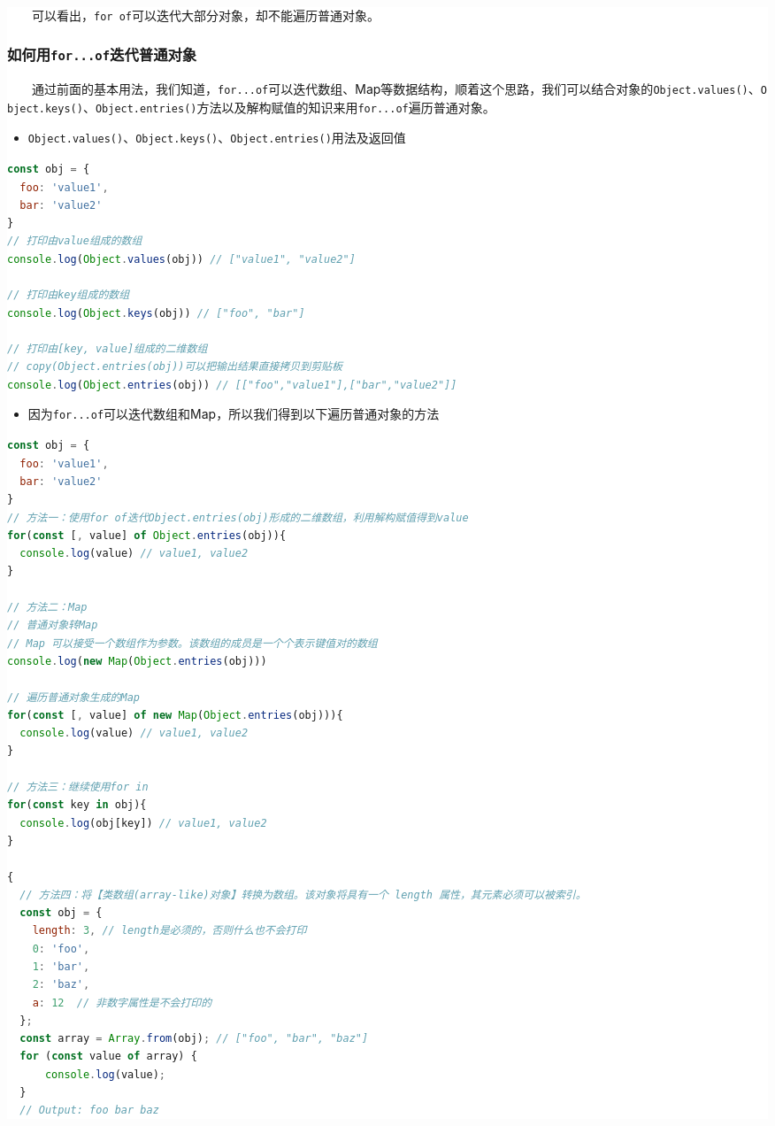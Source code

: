 &emsp;&emsp;可以看出，`for of`可以迭代大部分对象，却不能遍历普通对象。

### 如何用`for...of`迭代普通对象

&emsp;&emsp;通过前面的基本用法，我们知道，`for...of`可以迭代数组、Map等数据结构，顺着这个思路，我们可以结合对象的`Object.values()`、`Object.keys()`、`Object.entries()`方法以及解构赋值的知识来用`for...of`遍历普通对象。

- `Object.values()`、`Object.keys()`、`Object.entries()`用法及返回值

```js
const obj = {
  foo: 'value1',
  bar: 'value2'
}
// 打印由value组成的数组
console.log(Object.values(obj)) // ["value1", "value2"]

// 打印由key组成的数组
console.log(Object.keys(obj)) // ["foo", "bar"]

// 打印由[key, value]组成的二维数组
// copy(Object.entries(obj))可以把输出结果直接拷贝到剪贴板
console.log(Object.entries(obj)) // [["foo","value1"],["bar","value2"]]
```

- 因为`for...of`可以迭代数组和Map，所以我们得到以下遍历普通对象的方法

```js
const obj = {
  foo: 'value1',
  bar: 'value2'
}
// 方法一：使用for of迭代Object.entries(obj)形成的二维数组，利用解构赋值得到value
for(const [, value] of Object.entries(obj)){
  console.log(value) // value1, value2
}

// 方法二：Map
// 普通对象转Map
// Map 可以接受一个数组作为参数。该数组的成员是一个个表示键值对的数组
console.log(new Map(Object.entries(obj)))

// 遍历普通对象生成的Map
for(const [, value] of new Map(Object.entries(obj))){
  console.log(value) // value1, value2
}

// 方法三：继续使用for in
for(const key in obj){
  console.log(obj[key]) // value1, value2
}

{
  // 方法四：将【类数组(array-like)对象】转换为数组。该对象将具有一个 length 属性，其元素必须可以被索引。
  const obj = {
    length: 3, // length是必须的，否则什么也不会打印
    0: 'foo',
    1: 'bar',
    2: 'baz',
    a: 12  // 非数字属性是不会打印的
  };
  const array = Array.from(obj); // ["foo", "bar", "baz"]
  for (const value of array) { 
      console.log(value);
  }
  // Output: foo bar baz
```